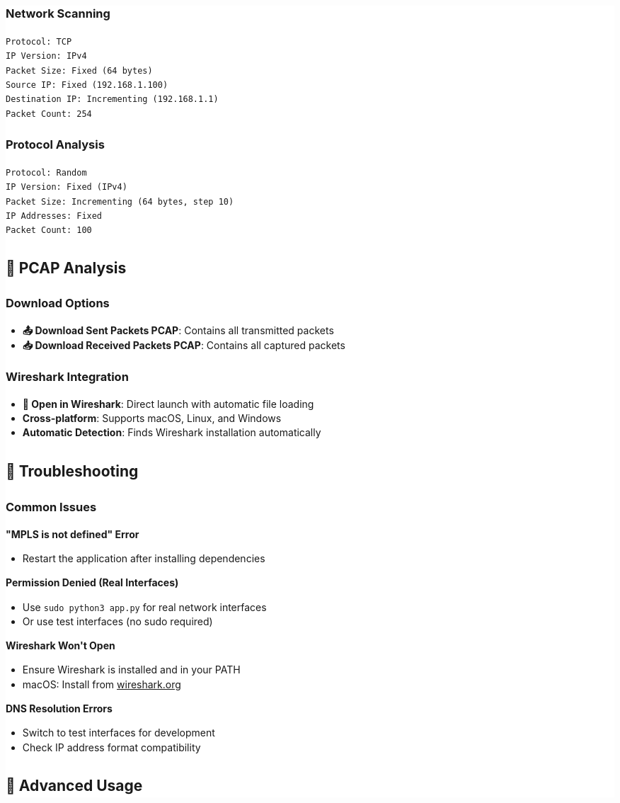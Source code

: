 ### Network Scanning
```
Protocol: TCP
IP Version: IPv4
Packet Size: Fixed (64 bytes)
Source IP: Fixed (192.168.1.100)
Destination IP: Incrementing (192.168.1.1)
Packet Count: 254
```

### Protocol Analysis
```
Protocol: Random
IP Version: Fixed (IPv4)
Packet Size: Incrementing (64 bytes, step 10)
IP Addresses: Fixed
Packet Count: 100
```

## 🎨 PCAP Analysis

### Download Options
- **📤 Download Sent Packets PCAP**: Contains all transmitted packets
- **📥 Download Received Packets PCAP**: Contains all captured packets

### Wireshark Integration
- **🦈 Open in Wireshark**: Direct launch with automatic file loading
- **Cross-platform**: Supports macOS, Linux, and Windows
- **Automatic Detection**: Finds Wireshark installation automatically

## 🐛 Troubleshooting

### Common Issues

**"MPLS is not defined" Error**
- Restart the application after installing dependencies

**Permission Denied (Real Interfaces)**
- Use `sudo python3 app.py` for real network interfaces
- Or use test interfaces (no sudo required)

**Wireshark Won't Open**
- Ensure Wireshark is installed and in your PATH
- macOS: Install from [wireshark.org](https://wireshark.org)

**DNS Resolution Errors**
- Switch to test interfaces for development
- Check IP address format compatibility

## 🚀 Advanced Usage

